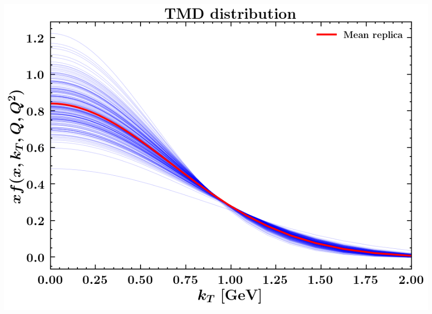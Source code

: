 ![TMD PDFBEAM of the $d$ at $Q = 2$ GeV and $x = 0.2$](pngplots/tmd_1_2_0.2.png "TMD PDFBEAM of the $d$ at $Q = 2$ GeV and $x = 0.2$")

